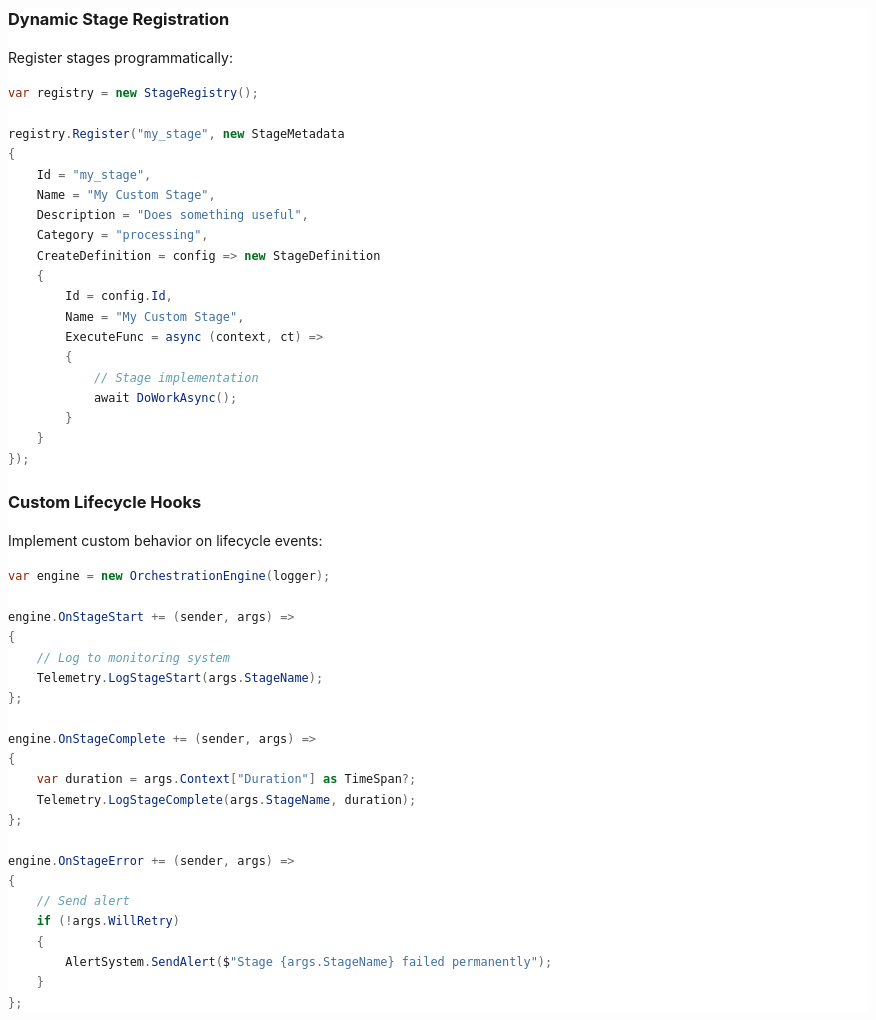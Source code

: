 ### Dynamic Stage Registration

Register stages programmatically:

```csharp
var registry = new StageRegistry();

registry.Register("my_stage", new StageMetadata
{
    Id = "my_stage",
    Name = "My Custom Stage",
    Description = "Does something useful",
    Category = "processing",
    CreateDefinition = config => new StageDefinition
    {
        Id = config.Id,
        Name = "My Custom Stage",
        ExecuteFunc = async (context, ct) =>
        {
            // Stage implementation
            await DoWorkAsync();
        }
    }
});
```

### Custom Lifecycle Hooks

Implement custom behavior on lifecycle events:

```csharp
var engine = new OrchestrationEngine(logger);

engine.OnStageStart += (sender, args) =>
{
    // Log to monitoring system
    Telemetry.LogStageStart(args.StageName);
};

engine.OnStageComplete += (sender, args) =>
{
    var duration = args.Context["Duration"] as TimeSpan?;
    Telemetry.LogStageComplete(args.StageName, duration);
};

engine.OnStageError += (sender, args) =>
{
    // Send alert
    if (!args.WillRetry)
    {
        AlertSystem.SendAlert($"Stage {args.StageName} failed permanently");
    }
};
```
